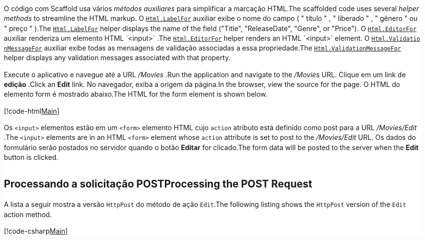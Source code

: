 <span data-ttu-id="6a39e-139">O código com Scaffold usa vários *métodos auxiliares* para simplificar a marcação HTML.</span><span class="sxs-lookup"><span data-stu-id="6a39e-139">The scaffolded code uses several *helper methods* to streamline the HTML markup.</span></span> <span data-ttu-id="6a39e-140">O [`Html.LabelFor`](https://msdn.microsoft.com/library/gg401864(VS.98).aspx) auxiliar exibe o nome do campo ( &quot; título &quot; , &quot; liberado &quot; , &quot; gênero &quot; ou &quot; preço &quot; ).</span><span class="sxs-lookup"><span data-stu-id="6a39e-140">The [`Html.LabelFor`](https://msdn.microsoft.com/library/gg401864(VS.98).aspx) helper displays the name of the field (&quot;Title&quot;, &quot;ReleaseDate&quot;, &quot;Genre&quot;, or &quot;Price&quot;).</span></span> <span data-ttu-id="6a39e-141">O [`Html.EditorFor`](https://msdn.microsoft.com/library/system.web.mvc.html.editorextensions.editorfor(VS.98).aspx) auxiliar renderiza um elemento HTML `<input>` .</span><span class="sxs-lookup"><span data-stu-id="6a39e-141">The [`Html.EditorFor`](https://msdn.microsoft.com/library/system.web.mvc.html.editorextensions.editorfor(VS.98).aspx) helper renders an HTML `<input>` element.</span></span> <span data-ttu-id="6a39e-142">O [`Html.ValidationMessageFor`](https://msdn.microsoft.com/library/system.web.mvc.html.validationextensions.validationmessagefor(VS.98).aspx) auxiliar exibe todas as mensagens de validação associadas a essa propriedade.</span><span class="sxs-lookup"><span data-stu-id="6a39e-142">The [`Html.ValidationMessageFor`](https://msdn.microsoft.com/library/system.web.mvc.html.validationextensions.validationmessagefor(VS.98).aspx) helper displays any validation messages associated with that property.</span></span>

<span data-ttu-id="6a39e-143">Execute o aplicativo e navegue até a URL */Movies* .</span><span class="sxs-lookup"><span data-stu-id="6a39e-143">Run the application and navigate to the */Movies* URL.</span></span> <span data-ttu-id="6a39e-144">Clique em um link de **edição** .</span><span class="sxs-lookup"><span data-stu-id="6a39e-144">Click an **Edit** link.</span></span> <span data-ttu-id="6a39e-145">No navegador, exiba a origem da página.</span><span class="sxs-lookup"><span data-stu-id="6a39e-145">In the browser, view the source for the page.</span></span> <span data-ttu-id="6a39e-146">O HTML do elemento form é mostrado abaixo.</span><span class="sxs-lookup"><span data-stu-id="6a39e-146">The HTML for the form element is shown below.</span></span>

[!code-html[Main](examining-the-edit-methods-and-edit-view/samples/sample5.html?highlight=7,10-11)]

<span data-ttu-id="6a39e-147">Os `<input>` elementos estão em um `<form>` elemento HTML cujo `action` atributo está definido como post para a URL */Movies/Edit* .</span><span class="sxs-lookup"><span data-stu-id="6a39e-147">The `<input>` elements are in an HTML `<form>` element whose `action` attribute is set to post to the */Movies/Edit* URL.</span></span> <span data-ttu-id="6a39e-148">Os dados do formulário serão postados no servidor quando o botão **Editar** for clicado.</span><span class="sxs-lookup"><span data-stu-id="6a39e-148">The form data will be posted to the server when the **Edit** button is clicked.</span></span>

## <a name="processing-the-post-request"></a><span data-ttu-id="6a39e-149">Processando a solicitação POST</span><span class="sxs-lookup"><span data-stu-id="6a39e-149">Processing the POST Request</span></span>

<span data-ttu-id="6a39e-150">A lista a seguir mostra a versão `HttpPost` do método de ação `Edit`.</span><span class="sxs-lookup"><span data-stu-id="6a39e-150">The following listing shows the `HttpPost` version of the `Edit` action method.</span></span>

[!code-csharp[Main](examining-the-edit-methods-and-edit-view/samples/sample6.cs)]
